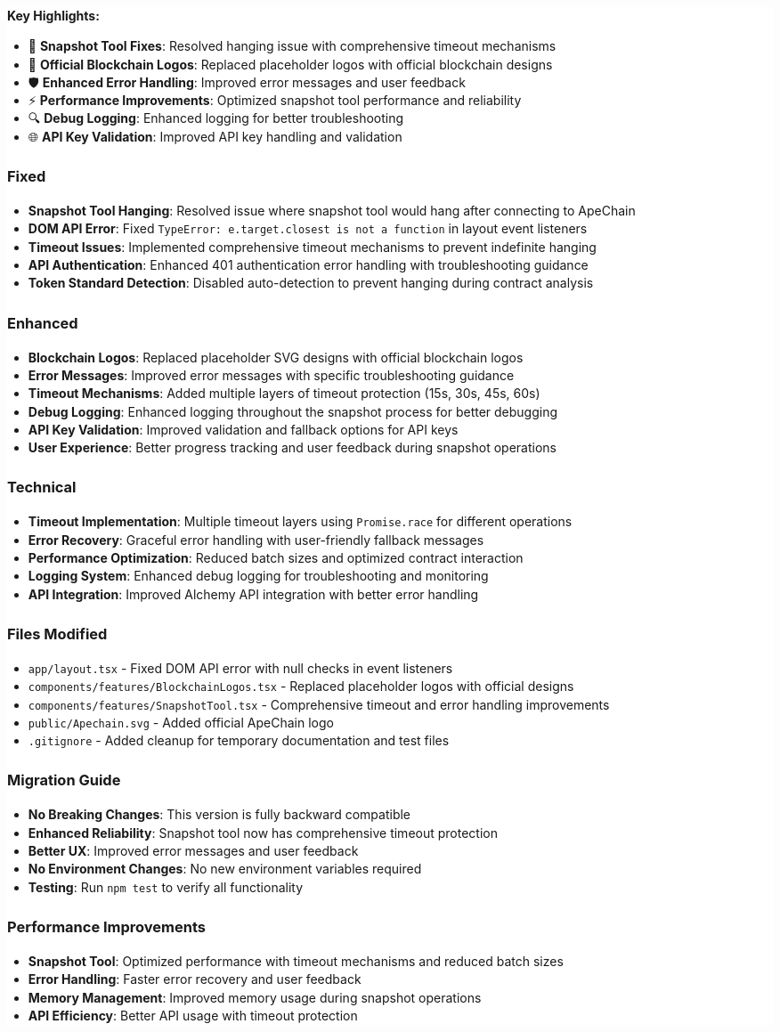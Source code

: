 **Key Highlights:**
- 🔧 **Snapshot Tool Fixes**: Resolved hanging issue with comprehensive timeout mechanisms
- 🎨 **Official Blockchain Logos**: Replaced placeholder logos with official blockchain designs
- 🛡️ **Enhanced Error Handling**: Improved error messages and user feedback
- ⚡ **Performance Improvements**: Optimized snapshot tool performance and reliability
- 🔍 **Debug Logging**: Enhanced logging for better troubleshooting
- 🌐 **API Key Validation**: Improved API key handling and validation

### Fixed
- **Snapshot Tool Hanging**: Resolved issue where snapshot tool would hang after connecting to ApeChain
- **DOM API Error**: Fixed `TypeError: e.target.closest is not a function` in layout event listeners
- **Timeout Issues**: Implemented comprehensive timeout mechanisms to prevent indefinite hanging
- **API Authentication**: Enhanced 401 authentication error handling with troubleshooting guidance
- **Token Standard Detection**: Disabled auto-detection to prevent hanging during contract analysis

### Enhanced
- **Blockchain Logos**: Replaced placeholder SVG designs with official blockchain logos
- **Error Messages**: Improved error messages with specific troubleshooting guidance
- **Timeout Mechanisms**: Added multiple layers of timeout protection (15s, 30s, 45s, 60s)
- **Debug Logging**: Enhanced logging throughout the snapshot process for better debugging
- **API Key Validation**: Improved validation and fallback options for API keys
- **User Experience**: Better progress tracking and user feedback during snapshot operations

### Technical
- **Timeout Implementation**: Multiple timeout layers using `Promise.race` for different operations
- **Error Recovery**: Graceful error handling with user-friendly fallback messages
- **Performance Optimization**: Reduced batch sizes and optimized contract interaction
- **Logging System**: Enhanced debug logging for troubleshooting and monitoring
- **API Integration**: Improved Alchemy API integration with better error handling

### Files Modified
- `app/layout.tsx` - Fixed DOM API error with null checks in event listeners
- `components/features/BlockchainLogos.tsx` - Replaced placeholder logos with official designs
- `components/features/SnapshotTool.tsx` - Comprehensive timeout and error handling improvements
- `public/Apechain.svg` - Added official ApeChain logo
- `.gitignore` - Added cleanup for temporary documentation and test files

### Migration Guide
- **No Breaking Changes**: This version is fully backward compatible
- **Enhanced Reliability**: Snapshot tool now has comprehensive timeout protection
- **Better UX**: Improved error messages and user feedback
- **No Environment Changes**: No new environment variables required
- **Testing**: Run `npm test` to verify all functionality

### Performance Improvements
- **Snapshot Tool**: Optimized performance with timeout mechanisms and reduced batch sizes
- **Error Handling**: Faster error recovery and user feedback
- **Memory Management**: Improved memory usage during snapshot operations
- **API Efficiency**: Better API usage with timeout protection
